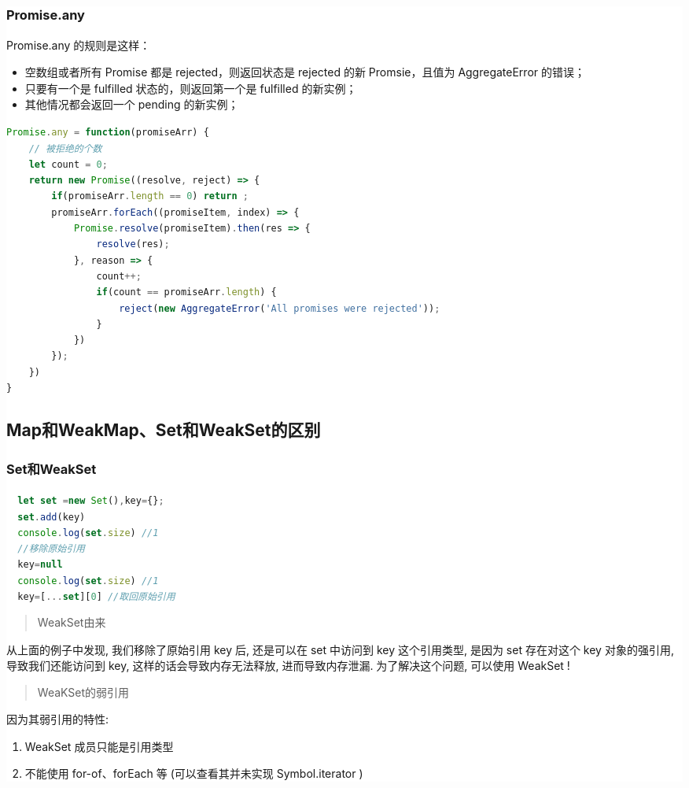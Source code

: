 ### Promise.any

Promise.any 的规则是这样：

- 空数组或者所有 Promise 都是 rejected，则返回状态是 rejected 的新 Promsie，且值为 AggregateError 的错误；
- 只要有一个是 fulfilled 状态的，则返回第一个是 fulfilled 的新实例；
- 其他情况都会返回一个 pending 的新实例；

```js
Promise.any = function(promiseArr) {
    // 被拒绝的个数
    let count = 0;
    return new Promise((resolve, reject) => {
        if(promiseArr.length == 0) return ;
        promiseArr.forEach((promiseItem, index) => {
            Promise.resolve(promiseItem).then(res => {
                resolve(res);
            }, reason => {
                count++;
                if(count == promiseArr.length) {
                    reject(new AggregateError('All promises were rejected'));
                }
            })
        });
    })
}
```

## Map和WeakMap、Set和WeakSet的区别

### Set和WeakSet

```js
  let set =new Set(),key={};
  set.add(key)
  console.log(set.size) //1
  //移除原始引用
  key=null
  console.log(set.size) //1
  key=[...set][0] //取回原始引用
```

> WeakSet由来

从上面的例子中发现, 我们移除了原始引用 key 后, 还是可以在 set 中访问到 key 这个引用类型, 是因为 set 存在对这个 key 对象的强引用, 导致我们还能访问到 key, 这样的话会导致内存无法释放, 进而导致内存泄漏. 为了解决这个问题, 可以使用 WeakSet !

> WeaKSet的弱引用

因为其弱引用的特性:

1. WeakSet 成员只能是引用类型

2. 不能使用 for-of、forEach 等 (可以查看其并未实现 Symbol.iterator )
